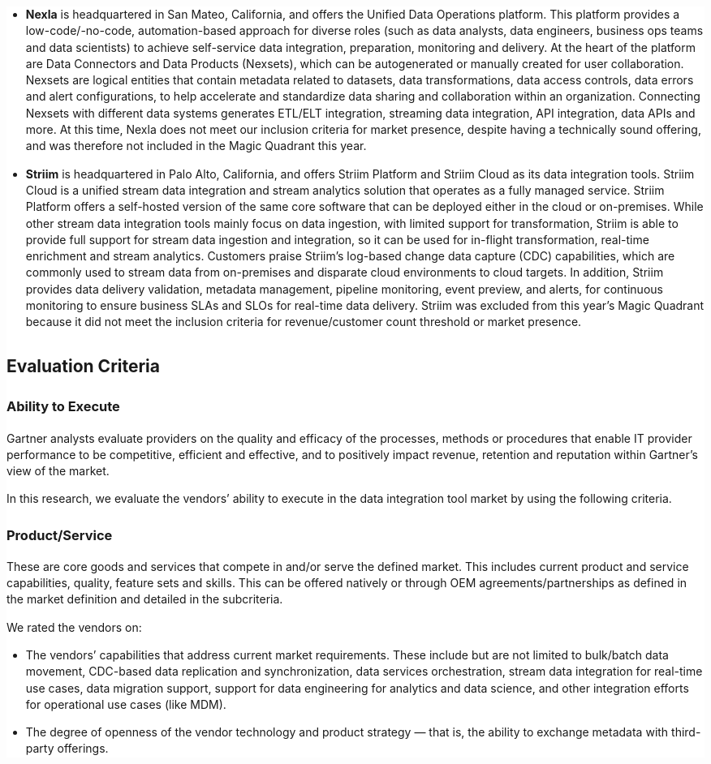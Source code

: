 -   **Nexla** is headquartered in San Mateo, California, and offers the Unified Data Operations platform. This platform provides a low-code/-no-code, automation-based approach for diverse roles (such as data analysts, data engineers, business ops teams and data scientists) to achieve self-service data integration, preparation, monitoring and delivery. At the heart of the platform are Data Connectors and Data Products (Nexsets), which can be autogenerated or manually created for user collaboration. Nexsets are logical entities that contain metadata related to datasets, data transformations, data access controls, data errors and alert configurations, to help accelerate and standardize data sharing and collaboration within an organization. Connecting Nexsets with different data systems generates ETL/ELT integration, streaming data integration, API integration, data APIs and more. At this time, Nexla does not meet our inclusion criteria for market presence, despite having a technically sound offering, and was therefore not included in the Magic Quadrant this year.
    
-   **Striim** is headquartered in Palo Alto, California, and offers Striim Platform and Striim Cloud as its data integration tools. Striim Cloud is a unified stream data integration and stream analytics solution that operates as a fully managed service. Striim Platform offers a self-hosted version of the same core software that can be deployed either in the cloud or on-premises. While other stream data integration tools mainly focus on data ingestion, with limited support for transformation, Striim is able to provide full support for stream data ingestion and integration, so it can be used for in-flight transformation, real-time enrichment and stream analytics. Customers praise Striim’s log-based change data capture (CDC) capabilities, which are commonly used to stream data from on-premises and disparate cloud environments to cloud targets. In addition, Striim provides data delivery validation, metadata management, pipeline monitoring, event preview, and alerts, for continuous monitoring to ensure business SLAs and SLOs for real-time data delivery. Striim was excluded from this year’s Magic Quadrant because it did not meet the inclusion criteria for revenue/customer count threshold or market presence.
    

## Evaluation Criteria

### Ability to Execute

Gartner analysts evaluate providers on the quality and efficacy of the processes, methods or procedures that enable IT provider performance to be competitive, efficient and effective, and to positively impact revenue, retention and reputation within Gartner’s view of the market.

In this research, we evaluate the vendors’ ability to execute in the data integration tool market by using the following criteria.

### Product/Service

These are core goods and services that compete in and/or serve the defined market. This includes current product and service capabilities, quality, feature sets and skills. This can be offered natively or through OEM agreements/partnerships as defined in the market definition and detailed in the subcriteria.

We rated the vendors on:

-   The vendors’ capabilities that address current market requirements. These include but are not limited to bulk/batch data movement, CDC-based data replication and synchronization, data services orchestration, stream data integration for real-time use cases, data migration support, support for data engineering for analytics and data science, and other integration efforts for operational use cases (like MDM).
    
-   The degree of openness of the vendor technology and product strategy — that is, the ability to exchange metadata with third-party offerings.
    